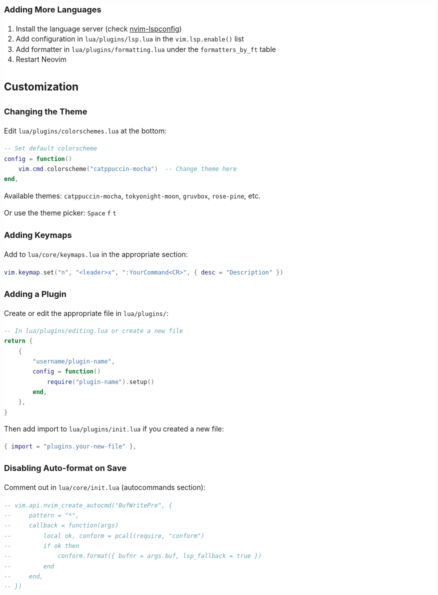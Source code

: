 ### Adding More Languages

1. Install the language server (check [nvim-lspconfig](https://github.com/neovim/nvim-lspconfig/blob/master/doc/server_configurations.md))
2. Add configuration in `lua/plugins/lsp.lua` in the `vim.lsp.enable()` list
3. Add formatter in `lua/plugins/formatting.lua` under the `formatters_by_ft` table
4. Restart Neovim

## Customization

### Changing the Theme

Edit `lua/plugins/colorschemes.lua` at the bottom:
```lua
-- Set default colorscheme
config = function()
    vim.cmd.colorscheme("catppuccin-mocha")  -- Change theme here
end,
```

Available themes: `catppuccin-mocha`, `tokyonight-moon`, `gruvbox`, `rose-pine`, etc.

Or use the theme picker: `Space` `f` `t`

### Adding Keymaps

Add to `lua/core/keymaps.lua` in the appropriate section:
```lua
vim.keymap.set("n", "<leader>x", ":YourCommand<CR>", { desc = "Description" })
```

### Adding a Plugin

Create or edit the appropriate file in `lua/plugins/`:
```lua
-- In lua/plugins/editing.lua or create a new file
return {
    {
        "username/plugin-name",
        config = function()
            require("plugin-name").setup()
        end,
    },
}
```

Then add import to `lua/plugins/init.lua` if you created a new file:
```lua
{ import = "plugins.your-new-file" },
```

### Disabling Auto-format on Save

Comment out in `lua/core/init.lua` (autocommands section):
```lua
-- vim.api.nvim_create_autocmd("BufWritePre", {
--     pattern = "*",
--     callback = function(args)
--         local ok, conform = pcall(require, "conform")
--         if ok then
--             conform.format({ bufnr = args.buf, lsp_fallback = true })
--         end
--     end,
-- })
```
